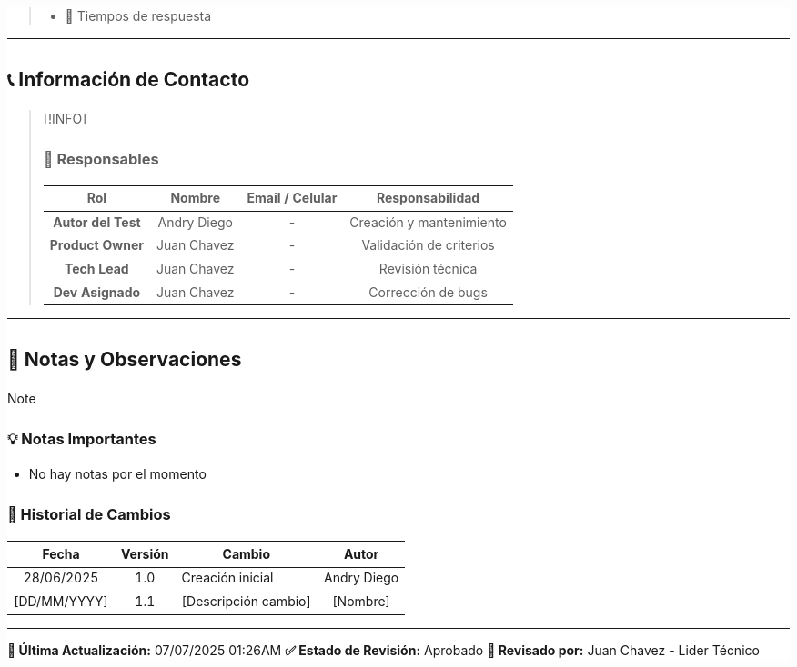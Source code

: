 > - 📝 Tiempos de respuesta

---

## 📞 Información de Contacto

> [!INFO]
>
> ### 👥 Responsables
>
> |        Rol         |   Nombre    | Email / Celular |     Responsabilidad      |
> | :----------------: | :---------: | :-------------: | :----------------------: |
> | **Autor del Test** |  Andry Diego   |        -        | Creación y mantenimiento |
> | **Product Owner**  | Juan Chavez |        -        | Validación de criterios  |
> |   **Tech Lead**    | Juan Chavez |        -        |     Revisión técnica     |
> |  **Dev Asignado**  | Juan Chavez |        -        |    Corrección de bugs    |

---

## 📝 Notas y Observaciones

> [!NOTE]
>
> ### 💡 Notas Importantes
>
> - No hay notas por el momento
>
> ### 🔄 Historial de Cambios
>
> |    Fecha     | Versión | Cambio               |    Autor    |
> | :----------: | :-----: | -------------------- | :---------: |
> |  28/06/2025  |   1.0   | Creación inicial     | Andry Diego |
> | [DD/MM/YYYY] |   1.1   | [Descripción cambio] |  [Nombre]   |

---

**📅 Última Actualización:** 07/07/2025 01:26AM
**✅ Estado de Revisión:** Aprobado
**👤 Revisado por:** Juan Chavez - Lider Técnico
